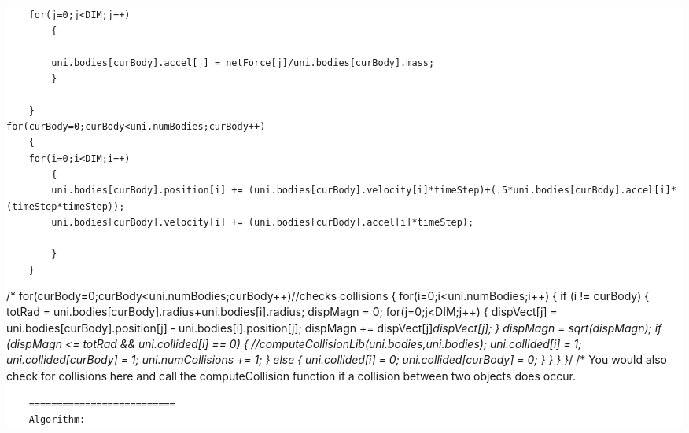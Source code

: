 		for(j=0;j<DIM;j++)
			{

			uni.bodies[curBody].accel[j] = netForce[j]/uni.bodies[curBody].mass;
			}

		}
	for(curBody=0;curBody<uni.numBodies;curBody++)
		{
		for(i=0;i<DIM;i++)
			{
			uni.bodies[curBody].position[i] += (uni.bodies[curBody].velocity[i]*timeStep)+(.5*uni.bodies[curBody].accel[i]*(timeStep*timeStep));
			uni.bodies[curBody].velocity[i] += (uni.bodies[curBody].accel[i]*timeStep);

			}
		}

/*	for(curBody=0;curBody<uni.numBodies;curBody++)//checks collisions
		{
		for(i=0;i<uni.numBodies;i++)
			{
			if (i != curBody)
				{
				totRad = uni.bodies[curBody].radius+uni.bodies[i].radius;
				dispMagn = 0;
				for(j=0;j<DIM;j++)
					{
					dispVect[j] = uni.bodies[curBody].position[j] - uni.bodies[i].position[j];
					dispMagn += dispVect[j]*dispVect[j];
					}
				dispMagn = sqrt(dispMagn);
				if (dispMagn <= totRad && uni.collided[i] == 0)
					{
					//computeCollisionLib(uni.bodies,uni.bodies);
					uni.collided[i] = 1;
					uni.collided[curBody] = 1;
					uni.numCollisions += 1;
					}
				else
					{
					uni.collided[i] = 0;
					uni.collided[curBody] = 0;
					}
				}
			}
		}*/
/*
		You would also check for collisions here and call the computeCollision function if a collision
		between two objects does occur.

		==========================
		Algorithm:
